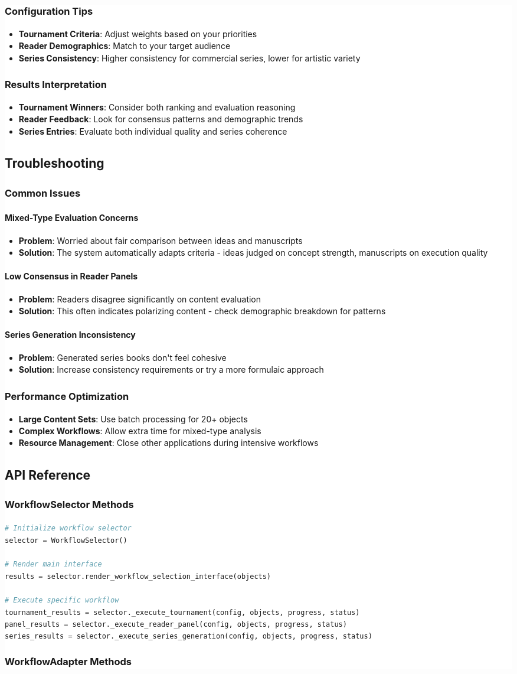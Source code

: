 ### Configuration Tips
- **Tournament Criteria**: Adjust weights based on your priorities
- **Reader Demographics**: Match to your target audience
- **Series Consistency**: Higher consistency for commercial series, lower for artistic variety

### Results Interpretation
- **Tournament Winners**: Consider both ranking and evaluation reasoning
- **Reader Feedback**: Look for consensus patterns and demographic trends
- **Series Entries**: Evaluate both individual quality and series coherence

## Troubleshooting

### Common Issues

#### Mixed-Type Evaluation Concerns
- **Problem**: Worried about fair comparison between ideas and manuscripts
- **Solution**: The system automatically adapts criteria - ideas judged on concept strength, manuscripts on execution quality

#### Low Consensus in Reader Panels
- **Problem**: Readers disagree significantly on content evaluation
- **Solution**: This often indicates polarizing content - check demographic breakdown for patterns

#### Series Generation Inconsistency
- **Problem**: Generated series books don't feel cohesive
- **Solution**: Increase consistency requirements or try a more formulaic approach

### Performance Optimization
- **Large Content Sets**: Use batch processing for 20+ objects
- **Complex Workflows**: Allow extra time for mixed-type analysis
- **Resource Management**: Close other applications during intensive workflows

## API Reference

### WorkflowSelector Methods

```python
# Initialize workflow selector
selector = WorkflowSelector()

# Render main interface
results = selector.render_workflow_selection_interface(objects)

# Execute specific workflow
tournament_results = selector._execute_tournament(config, objects, progress, status)
panel_results = selector._execute_reader_panel(config, objects, progress, status)
series_results = selector._execute_series_generation(config, objects, progress, status)
```

### WorkflowAdapter Methods

